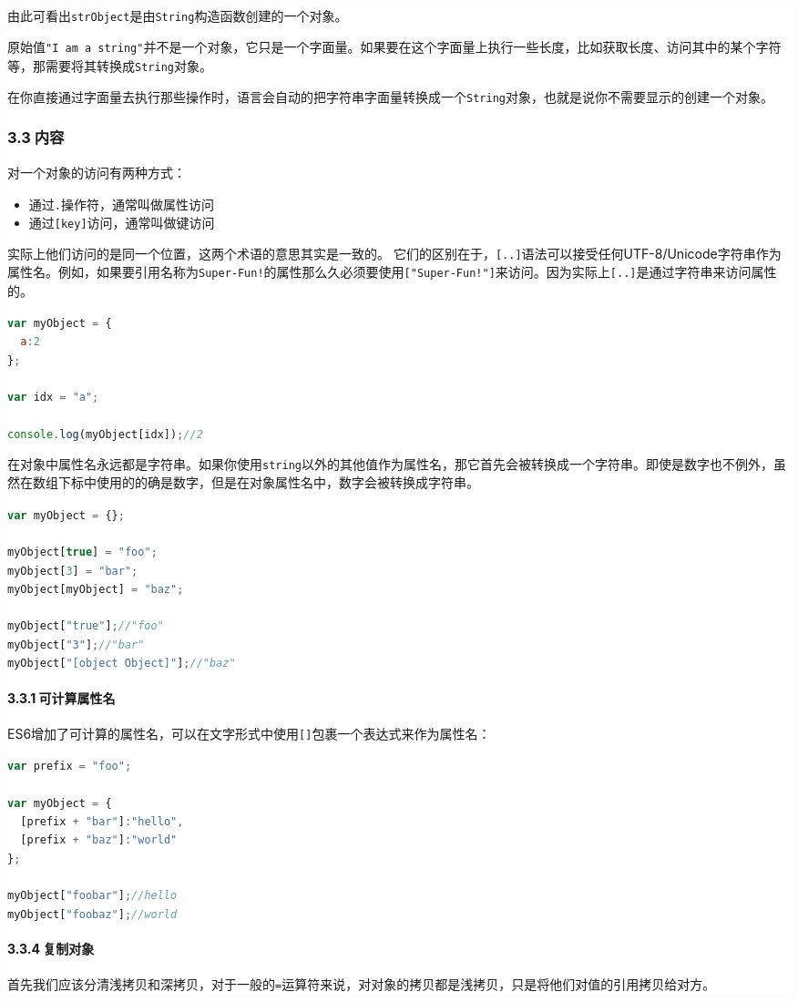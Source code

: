 由此可看出`strObject`是由`String`构造函数创建的一个对象。

原始值`"I am a string"`并不是一个对象，它只是一个字面量。如果要在这个字面量上执行一些长度，比如获取长度、访问其中的某个字符等，那需要将其转换成`String`对象。

在你直接通过字面量去执行那些操作时，语言会自动的把字符串字面量转换成一个`String`对象，也就是说你不需要显示的创建一个对象。

### 3.3	内容
对一个对象的访问有两种方式：

- 通过`.`操作符，通常叫做属性访问
- 通过`[key]`访问，通常叫做键访问

实际上他们访问的是同一个位置，这两个术语的意思其实是一致的。 它们的区别在于，`[..]`语法可以接受任何UTF-8/Unicode字符串作为属性名。例如，如果要引用名称为`Super-Fun!`的属性那么久必须要使用`["Super-Fun!"]`来访问。因为实际上`[..]`是通过字符串来访问属性的。

```JavaScript
var myObject = {
  a:2
};

var idx = "a";

console.log(myObject[idx]);//2
```

在对象中属性名永远都是字符串。如果你使用`string`以外的其他值作为属性名，那它首先会被转换成一个字符串。即使是数字也不例外，虽然在数组下标中使用的的确是数字，但是在对象属性名中，数字会被转换成字符串。

```JavaScript
var myObject = {};

myObject[true] = "foo";
myObject[3] = "bar";
myObject[myObject] = "baz";

myObject["true"];//"foo"
myObject["3"];//"bar"
myObject["[object Object]"];//"baz"
```

#### 3.3.1	可计算属性名
ES6增加了可计算的属性名，可以在文字形式中使用`[]`包裹一个表达式来作为属性名：

```JavaScript
var prefix = "foo";

var myObject = {
  [prefix + "bar"]:"hello",
  [prefix + "baz"]:"world"
};

myObject["foobar"];//hello
myObject["foobaz"];//world
```

#### 3.3.4 复制对象
首先我们应该分清浅拷贝和深拷贝，对于一般的`=`运算符来说，对对象的拷贝都是浅拷贝，只是将他们对值的引用拷贝给对方。
